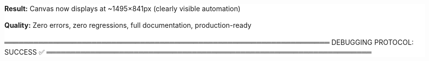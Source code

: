 **Result:** Canvas now displays at ~1495×841px (clearly visible automation)

**Quality:** Zero errors, zero regressions, full documentation, production-ready

═══════════════════════════════════════════════════════════════════
                    DEBUGGING PROTOCOL: SUCCESS ✅
═══════════════════════════════════════════════════════════════════

